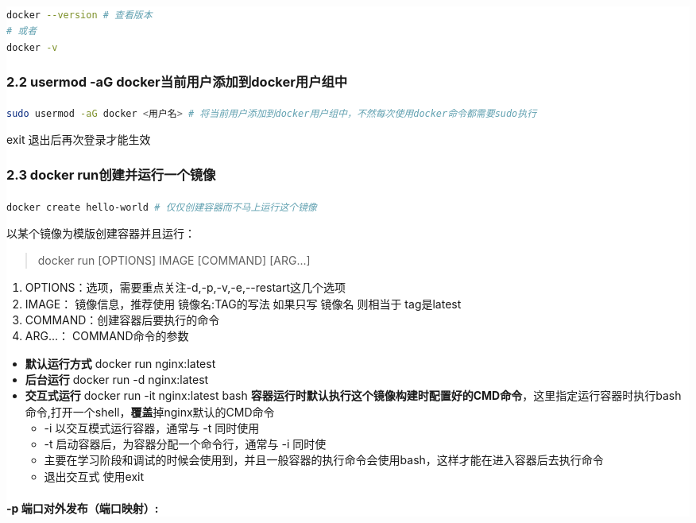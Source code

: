 ```sh
docker --version # 查看版本
# 或者
docker -v
```



### 2.2 usermod -aG docker当前用户添加到docker用户组中

```sh
sudo usermod -aG docker <用户名> # 将当前用户添加到docker用户组中，不然每次使用docker命令都需要sudo执行
```

exit 退出后再次登录才能生效

### 2.3 docker run创建并运行一个镜像



```sh
docker create hello-world # 仅仅创建容器而不马上运行这个镜像
```

以某个镜像为模版创建容器并且运行：

> docker run [OPTIONS] IMAGE [COMMAND] [ARG...]

1. OPTIONS：选项，需要重点关注-d,-p,-v,-e,--restart这几个选项
2. IMAGE： 镜像信息，推荐使用 镜像名:TAG的写法 如果只写 镜像名 则相当于 tag是latest
3. COMMAND：创建容器后要执行的命令
4. ARG...： COMMAND命令的参数



* **默认运行方式**
  docker run nginx:latest 
* **后台运行**
  docker run -d nginx:latest
* **交互式运行**
  docker run -it nginx:latest bash  **容器运行时默认执行这个镜像构建时配置好的CMD命令**，这里指定运行容器时执行bash命令,打开一个shell，**覆盖**掉nginx默认的CMD命令
  * -i
    	以交互模式运行容器，通常与 -t 同时使用
  * -t
    	启动容器后，为容器分配一个命令行，通常与 -i 同时使
  * 主要在学习阶段和调试的时候会使用到，并且一般容器的执行命令会使用bash，这样才能在进入容器后去执行命令
  * 退出交互式
    	使用exit



#### -p 端口对外发布（端口映射）:
